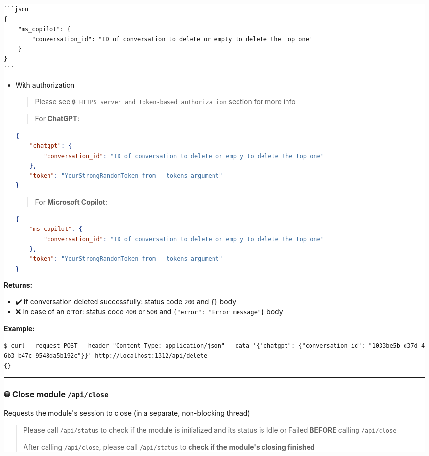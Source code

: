     ```json
    {
        "ms_copilot": {
            "conversation_id": "ID of conversation to delete or empty to delete the top one"
        }
    }
    ```

- With authorization

    > Please see `🔒 HTTPS server and token-based authorization` section for more info

    > For **ChatGPT**:

    ```json
    {
        "chatgpt": {
            "conversation_id": "ID of conversation to delete or empty to delete the top one"
        },
        "token": "YourStrongRandomToken from --tokens argument"
    }
    ```

    > For **Microsoft Copilot**:

    ```json
    {
        "ms_copilot": {
            "conversation_id": "ID of conversation to delete or empty to delete the top one"
        },
        "token": "YourStrongRandomToken from --tokens argument"
    }
    ```

**Returns:**

- ✔️ If conversation deleted successfully: status code `200` and `{}` body
- ❌ In case of an error: status code `400` or `500` and `{"error": "Error message"}` body

**Example:**

```shell
$ curl --request POST --header "Content-Type: application/json" --data '{"chatgpt": {"conversation_id": "1033be5b-d37d-46b3-b47c-9548da5b192c"}}' http://localhost:1312/api/delete
{}
```

----------

### 🌐 Close module `/api/close`

Requests the module's session to close (in a separate, non-blocking thread)

> Please call `/api/status` to check if the module is initialized and its status is Idle or Failed **BEFORE** calling `/api/close`
>
> After calling `/api/close`, please call `/api/status` to **check if the module's closing finished**
